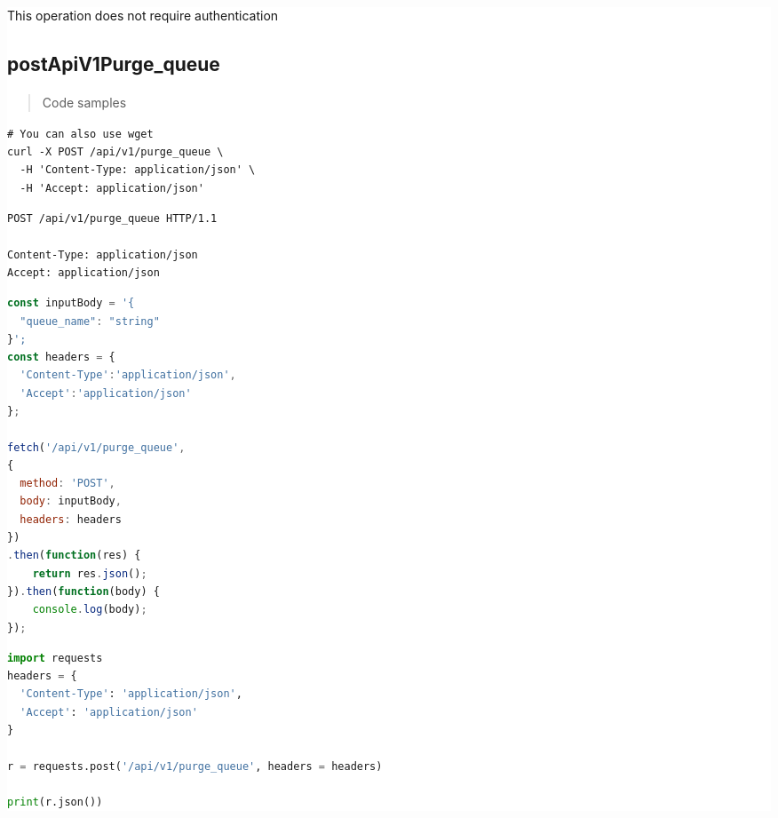<aside class="success">
This operation does not require authentication
</aside>

## postApiV1Purge_queue

<a id="opIdpostApiV1Purge_queue"></a>

> Code samples

```shell
# You can also use wget
curl -X POST /api/v1/purge_queue \
  -H 'Content-Type: application/json' \
  -H 'Accept: application/json'

```

```http
POST /api/v1/purge_queue HTTP/1.1

Content-Type: application/json
Accept: application/json

```

```javascript
const inputBody = '{
  "queue_name": "string"
}';
const headers = {
  'Content-Type':'application/json',
  'Accept':'application/json'
};

fetch('/api/v1/purge_queue',
{
  method: 'POST',
  body: inputBody,
  headers: headers
})
.then(function(res) {
    return res.json();
}).then(function(body) {
    console.log(body);
});

```

```python
import requests
headers = {
  'Content-Type': 'application/json',
  'Accept': 'application/json'
}

r = requests.post('/api/v1/purge_queue', headers = headers)

print(r.json())

```
